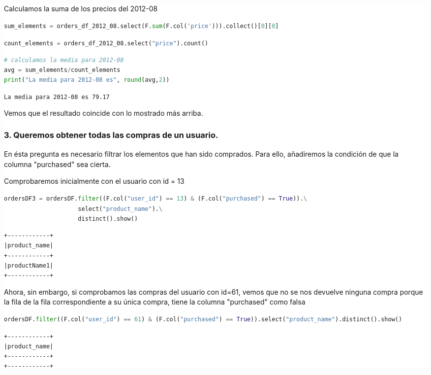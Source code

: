 

Calculamos la suma de los precios del 2012-08


```python
sum_elements = orders_df_2012_08.select(F.sum(F.col('price'))).collect()[0][0]
```


```python
count_elements = orders_df_2012_08.select("price").count()
```


```python
# calculamos la media para 2012-08
avg = sum_elements/count_elements
print("La media para 2012-08 es", round(avg,2))
```

    La media para 2012-08 es 79.17


Vemos que el resultado coincide con lo mostrado más arriba.

### 3. Queremos obtener todas las compras de un usuario.

En ésta pregunta es necesario filtrar los elementos que han sido comprados. Para ello, añadiremos la condición de que la columna "purchased" sea cierta.

Comprobaremos inicialmente con el usuario con id = 13


```python
ordersDF3 = ordersDF.filter((F.col("user_id") == 13) & (F.col("purchased") == True)).\
                     select("product_name").\
                     distinct().show()
```

    +------------+
    |product_name|
    +------------+
    |productName1|
    +------------+
    


Ahora, sin embargo, si comprobamos las compras del usuario con id=61, vemos que no se nos devuelve ninguna compra porque la fila de la fila correspondiente a su única compra, tiene la columna "purchased" como falsa


```python
ordersDF.filter((F.col("user_id") == 61) & (F.col("purchased") == True)).select("product_name").distinct().show()
```

    +------------+
    |product_name|
    +------------+
    +------------+
    